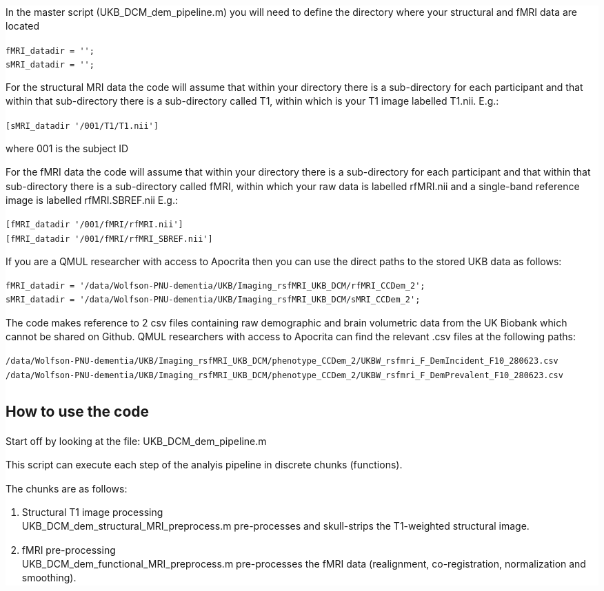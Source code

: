 In the master script (UKB_DCM_dem_pipeline.m) you will need to define the directory where your structural and fMRI data are located

```
fMRI_datadir = '';
sMRI_datadir = '';
```

For the structural MRI data the code will assume that within your directory there is a sub-directory for each participant and that within that sub-directory there is a sub-directory called T1, within which is your T1 image labelled T1.nii. E.g.:

```
[sMRI_datadir '/001/T1/T1.nii']
```
where 001 is the subject ID 

For the fMRI data the code will assume that within your directory there is a sub-directory for each participant and that within that sub-directory there is a sub-directory called fMRI, within which your raw data is labelled rfMRI.nii and a single-band reference image is labelled rfMRI.SBREF.nii E.g.: 

```
[fMRI_datadir '/001/fMRI/rfMRI.nii']
[fMRI_datadir '/001/fMRI/rfMRI_SBREF.nii']
```

If you are a QMUL researcher with access to Apocrita then you can use the direct paths to the stored UKB data as follows:

```
fMRI_datadir = '/data/Wolfson-PNU-dementia/UKB/Imaging_rsfMRI_UKB_DCM/rfMRI_CCDem_2';
sMRI_datadir = '/data/Wolfson-PNU-dementia/UKB/Imaging_rsfMRI_UKB_DCM/sMRI_CCDem_2';
```

The code makes reference to 2 csv files containing raw demographic and brain volumetric data from the UK Biobank which cannot be shared on Github. QMUL researchers with access to Apocrita can find the relevant .csv files at the following paths:

```
/data/Wolfson-PNU-dementia/UKB/Imaging_rsfMRI_UKB_DCM/phenotype_CCDem_2/UKBW_rsfmri_F_DemIncident_F10_280623.csv
/data/Wolfson-PNU-dementia/UKB/Imaging_rsfMRI_UKB_DCM/phenotype_CCDem_2/UKBW_rsfmri_F_DemPrevalent_F10_280623.csv
```

## How to use the code
Start off by looking at the file: UKB_DCM_dem_pipeline.m

This script can execute each step of the analyis pipeline in discrete chunks (functions).

The chunks are as follows:

1) Structural T1 image processing  
UKB_DCM_dem_structural_MRI_preprocess.m pre-processes and skull-strips the T1-weighted structural image.

2) fMRI pre-processing  
UKB_DCM_dem_functional_MRI_preprocess.m pre-processes the fMRI data (realignment, co-registration, normalization and smoothing).
